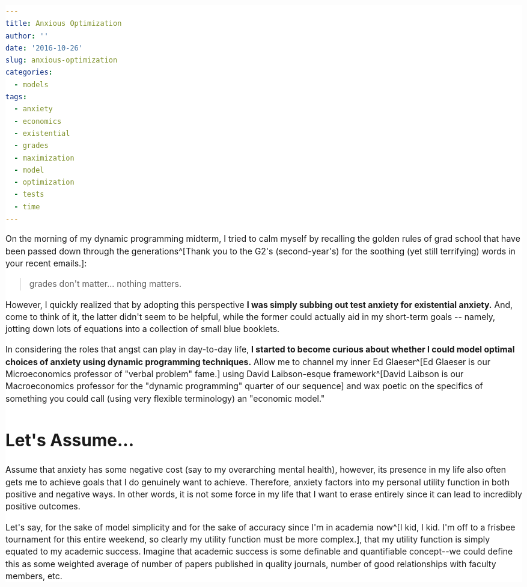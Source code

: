 ```yaml
---
title: Anxious Optimization
author: ''
date: '2016-10-26'
slug: anxious-optimization
categories:
  - models
tags:
  - anxiety
  - economics
  - existential
  - grades
  - maximization
  - model
  - optimization
  - tests
  - time
---
```


On the morning of my dynamic programming midterm, I tried to calm myself by recalling the golden rules of grad school that have been passed down through the generations^[Thank you to the G2's (second-year's) for the soothing (yet still terrifying) words in your recent emails.]:

> grades don't matter... nothing matters.

However, I quickly realized that by adopting this perspective **I was simply subbing out test anxiety for existential anxiety.** And, come to think of it, the latter didn't seem to be helpful, while the former could actually aid in my short-term goals -- namely, jotting down lots of equations into a collection of small blue booklets.

In considering the roles that angst can play in day-to-day life, **I started to become curious about whether I could model optimal choices of anxiety using dynamic programming techniques.** Allow me to channel my inner Ed Glaeser^[Ed Glaeser is our Microeconomics professor of "verbal problem" fame.] using David Laibson-esque framework^[David Laibson is our Macroeconomics professor for the "dynamic programming" quarter of our sequence] and wax poetic on the specifics of something you could call (using very flexible terminology) an "economic model."

# Let's Assume...

Assume that anxiety has some negative cost (say to my overarching mental health), however, its presence in my life also often gets me to achieve goals that I do genuinely want to achieve. Therefore, anxiety factors into my personal utility function in both positive and negative ways. In other words, it is not some force in my life that I want to erase entirely since it can lead to incredibly positive outcomes.

Let's say, for the sake of model simplicity and for the sake of accuracy since I'm in academia now^[I kid, I kid. I'm off to a frisbee tournament for this entire weekend, so clearly my utility function must be more complex.], that my utility function is simply equated to my academic success. Imagine that academic success is some definable and quantifiable concept--we could define this as some weighted average of number of papers published in quality journals, number of good relationships with faculty members, etc. 
